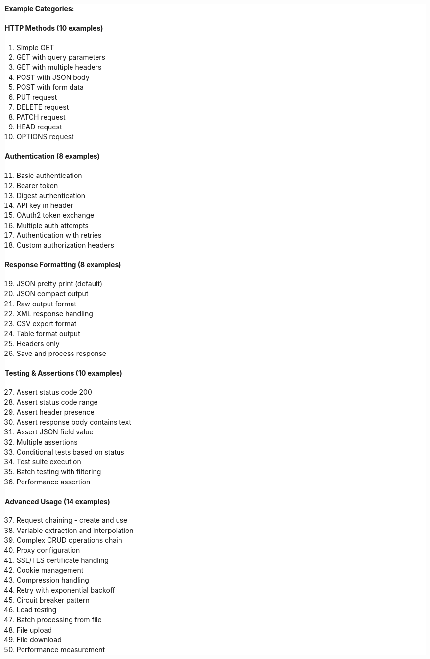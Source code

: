 **Example Categories:**

#### HTTP Methods (10 examples)
1. Simple GET
2. GET with query parameters
3. GET with multiple headers
4. POST with JSON body
5. POST with form data
6. PUT request
7. DELETE request
8. PATCH request
9. HEAD request
10. OPTIONS request

#### Authentication (8 examples)
11. Basic authentication
12. Bearer token
13. Digest authentication
14. API key in header
15. OAuth2 token exchange
16. Multiple auth attempts
17. Authentication with retries
18. Custom authorization headers

#### Response Formatting (8 examples)
19. JSON pretty print (default)
20. JSON compact output
21. Raw output format
22. XML response handling
23. CSV export format
24. Table format output
25. Headers only
26. Save and process response

#### Testing & Assertions (10 examples)
27. Assert status code 200
28. Assert status code range
29. Assert header presence
30. Assert response body contains text
31. Assert JSON field value
32. Multiple assertions
33. Conditional tests based on status
34. Test suite execution
35. Batch testing with filtering
36. Performance assertion

#### Advanced Usage (14 examples)
37. Request chaining - create and use
38. Variable extraction and interpolation
39. Complex CRUD operations chain
40. Proxy configuration
41. SSL/TLS certificate handling
42. Cookie management
43. Compression handling
44. Retry with exponential backoff
45. Circuit breaker pattern
46. Load testing
47. Batch processing from file
48. File upload
49. File download
50. Performance measurement
